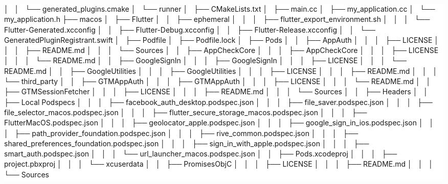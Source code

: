 │   │   └── generated_plugins.cmake
│   └── runner
│       ├── CMakeLists.txt
│       ├── main.cc
│       ├── my_application.cc
│       └── my_application.h
├── macos
│   ├── Flutter
│   │   ├── ephemeral
│   │   │   ├── flutter_export_environment.sh
│   │   │   └── Flutter-Generated.xcconfig
│   │   ├── Flutter-Debug.xcconfig
│   │   ├── Flutter-Release.xcconfig
│   │   └── GeneratedPluginRegistrant.swift
│   ├── Podfile
│   ├── Podfile.lock
│   ├── Pods
│   │   ├── AppAuth
│   │   │   ├── LICENSE
│   │   │   ├── README.md
│   │   │   └── Sources
│   │   ├── AppCheckCore
│   │   │   ├── AppCheckCore
│   │   │   ├── LICENSE
│   │   │   └── README.md
│   │   ├── GoogleSignIn
│   │   │   ├── GoogleSignIn
│   │   │   ├── LICENSE
│   │   │   └── README.md
│   │   ├── GoogleUtilities
│   │   │   ├── GoogleUtilities
│   │   │   ├── LICENSE
│   │   │   ├── README.md
│   │   │   └── third_party
│   │   ├── GTMAppAuth
│   │   │   ├── GTMAppAuth
│   │   │   ├── LICENSE
│   │   │   └── README.md
│   │   ├── GTMSessionFetcher
│   │   │   ├── LICENSE
│   │   │   ├── README.md
│   │   │   └── Sources
│   │   ├── Headers
│   │   ├── Local Podspecs
│   │   │   ├── facebook_auth_desktop.podspec.json
│   │   │   ├── file_saver.podspec.json
│   │   │   ├── file_selector_macos.podspec.json
│   │   │   ├── flutter_secure_storage_macos.podspec.json
│   │   │   ├── FlutterMacOS.podspec.json
│   │   │   ├── geolocator_apple.podspec.json
│   │   │   ├── google_sign_in_ios.podspec.json
│   │   │   ├── path_provider_foundation.podspec.json
│   │   │   ├── rive_common.podspec.json
│   │   │   ├── shared_preferences_foundation.podspec.json
│   │   │   ├── sign_in_with_apple.podspec.json
│   │   │   ├── smart_auth.podspec.json
│   │   │   └── url_launcher_macos.podspec.json
│   │   ├── Pods.xcodeproj
│   │   │   ├── project.pbxproj
│   │   │   └── xcuserdata
│   │   ├── PromisesObjC
│   │   │   ├── LICENSE
│   │   │   ├── README.md
│   │   │   └── Sources